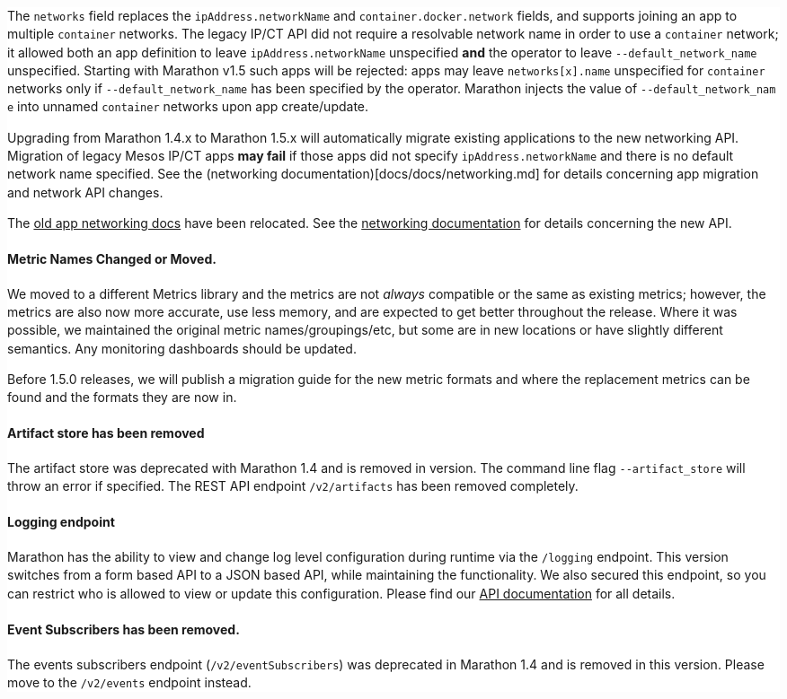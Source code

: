 The `networks` field replaces the `ipAddress.networkName` and `container.docker.network` fields, and supports joining an app to multiple `container` networks.
The legacy IP/CT API did not require a resolvable network name in order to use a `container` network;
it allowed both an app definition to leave `ipAddress.networkName` unspecified **and** the operator to leave `--default_network_name` unspecified.
Starting with Marathon v1.5 such apps will be rejected: apps may leave `networks[x].name` unspecified for `container` networks only if `--default_network_name` has been specified by the operator.
Marathon injects the value of `--default_network_name` into unnamed `container` networks upon app create/update.

Upgrading from Marathon 1.4.x to Marathon 1.5.x will automatically migrate existing applications to the new networking API.
Migration of legacy Mesos IP/CT apps **may fail** if those apps did not specify `ipAddress.networkName` and there is no default network name specified.
See the (networking documentation)[docs/docs/networking.md] for details concerning app migration and network API changes.

The [old app networking docs](docs/docs/ports.md) have been relocated.
See the [networking documentation](docs/docs/networking.md) for details concerning the new API.

#### Metric Names Changed or Moved.
We moved to a different Metrics library and the metrics are not _always_ compatible or the same as existing metrics;
however, the metrics are also now more accurate, use less memory, and are expected to get better throughout the release.
Where it was possible, we maintained the original metric names/groupings/etc, but some are in new locations or have
slightly different semantics. Any monitoring dashboards should be updated.

Before 1.5.0 releases, we will publish a migration guide for the new metric formats and where the replacement
metrics can be found and the formats they are now in.

#### Artifact store has been removed
The artifact store was deprecated with Marathon 1.4 and is removed in version.
The command line flag `--artifact_store` will throw an error if specified.
The REST API endpoint `/v2/artifacts` has been removed completely.

#### Logging endpoint
Marathon has the ability to view and change log level configuration during runtime via the `/logging` endpoint.
This version switches from a form based API to a JSON based API, while maintaining the functionality.
We also secured this endpoint, so you can restrict who is allowed to view or update this configuration.
Please find our [API documentation](https://mesosphere.github.io/marathon/api-console/index.html) for all details.

#### Event Subscribers has been removed.
The events subscribers endpoint (`/v2/eventSubscribers`) was deprecated in Marathon 1.4 and is removed in this version.
Please move to the `/v2/events` endpoint instead.
